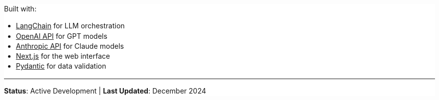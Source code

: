 Built with:
- [LangChain](https://www.langchain.com/) for LLM orchestration
- [OpenAI API](https://openai.com/api/) for GPT models
- [Anthropic API](https://www.anthropic.com/) for Claude models
- [Next.js](https://nextjs.org/) for the web interface
- [Pydantic](https://pydantic-docs.helpmanual.io/) for data validation

---

**Status**: Active Development | **Last Updated**: December 2024
